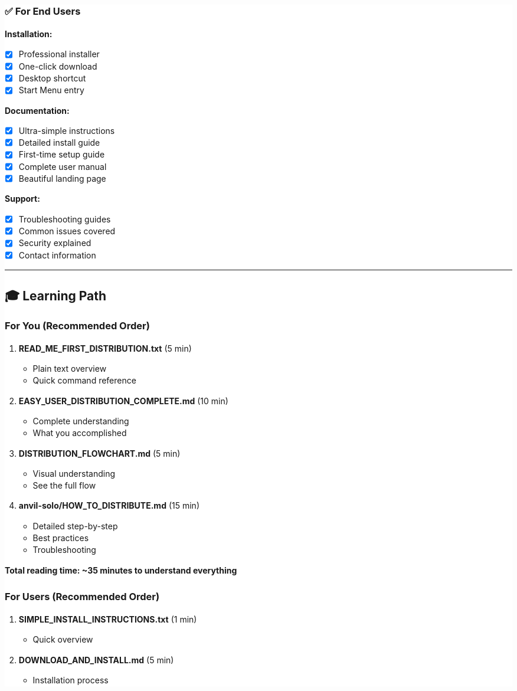 
### ✅ For End Users

**Installation:**
- [x] Professional installer
- [x] One-click download
- [x] Desktop shortcut
- [x] Start Menu entry

**Documentation:**
- [x] Ultra-simple instructions
- [x] Detailed install guide
- [x] First-time setup guide
- [x] Complete user manual
- [x] Beautiful landing page

**Support:**
- [x] Troubleshooting guides
- [x] Common issues covered
- [x] Security explained
- [x] Contact information

---

## 🎓 Learning Path

### For You (Recommended Order)

1. **READ_ME_FIRST_DISTRIBUTION.txt** (5 min)
   - Plain text overview
   - Quick command reference

2. **EASY_USER_DISTRIBUTION_COMPLETE.md** (10 min)
   - Complete understanding
   - What you accomplished

3. **DISTRIBUTION_FLOWCHART.md** (5 min)
   - Visual understanding
   - See the full flow

4. **anvil-solo/HOW_TO_DISTRIBUTE.md** (15 min)
   - Detailed step-by-step
   - Best practices
   - Troubleshooting

**Total reading time: ~35 minutes to understand everything**

### For Users (Recommended Order)

1. **SIMPLE_INSTALL_INSTRUCTIONS.txt** (1 min)
   - Quick overview

2. **DOWNLOAD_AND_INSTALL.md** (5 min)
   - Installation process
